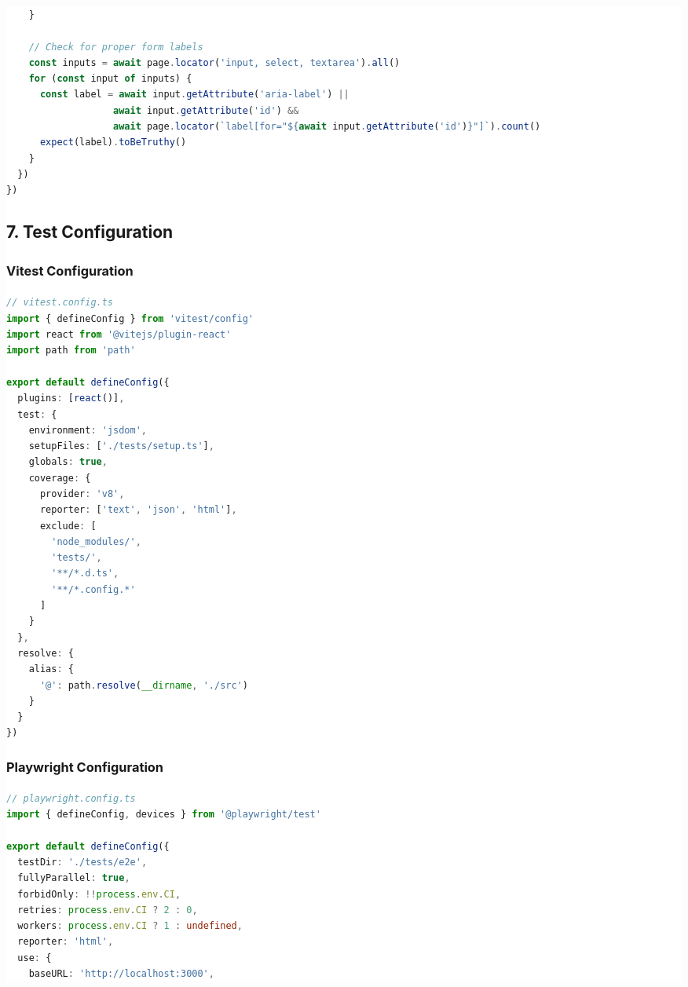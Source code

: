 ```typescript
    }
    
    // Check for proper form labels
    const inputs = await page.locator('input, select, textarea').all()
    for (const input of inputs) {
      const label = await input.getAttribute('aria-label') || 
                   await input.getAttribute('id') && 
                   await page.locator(`label[for="${await input.getAttribute('id')}"]`).count()
      expect(label).toBeTruthy()
    }
  })
})
```

## 7. Test Configuration

### Vitest Configuration
```typescript
// vitest.config.ts
import { defineConfig } from 'vitest/config'
import react from '@vitejs/plugin-react'
import path from 'path'

export default defineConfig({
  plugins: [react()],
  test: {
    environment: 'jsdom',
    setupFiles: ['./tests/setup.ts'],
    globals: true,
    coverage: {
      provider: 'v8',
      reporter: ['text', 'json', 'html'],
      exclude: [
        'node_modules/',
        'tests/',
        '**/*.d.ts',
        '**/*.config.*'
      ]
    }
  },
  resolve: {
    alias: {
      '@': path.resolve(__dirname, './src')
    }
  }
})
```

### Playwright Configuration
```typescript
// playwright.config.ts
import { defineConfig, devices } from '@playwright/test'

export default defineConfig({
  testDir: './tests/e2e',
  fullyParallel: true,
  forbidOnly: !!process.env.CI,
  retries: process.env.CI ? 2 : 0,
  workers: process.env.CI ? 1 : undefined,
  reporter: 'html',
  use: {
    baseURL: 'http://localhost:3000',
```